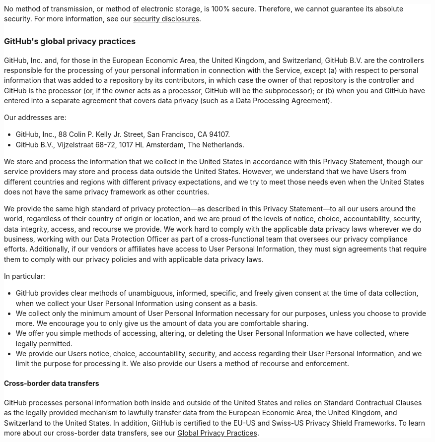 No method of transmission, or method of electronic storage, is 100% secure. Therefore, we cannot guarantee its absolute security. For more information, see our [security disclosures](https://github.com/security).

### GitHub's global privacy practices

GitHub, Inc. and, for those in the European Economic Area, the United Kingdom, and Switzerland, GitHub B.V. are the controllers responsible for the processing of your personal information in connection with the Service, except (a) with respect to personal information that was added to a repository by its contributors, in which case the owner of that repository is the controller and GitHub is the processor (or, if the owner acts as a processor, GitHub will be the subprocessor); or (b) when you and GitHub have entered into a separate agreement that covers data privacy (such as a Data Processing Agreement).

Our addresses are:

- GitHub, Inc., 88 Colin P. Kelly Jr. Street, San Francisco, CA 94107.
- GitHub B.V., Vijzelstraat 68-72, 1017 HL Amsterdam, The Netherlands.

We store and process the information that we collect in the United States in accordance with this Privacy Statement, though our service providers may store and process data outside the United States. However, we understand that we have Users from different countries and regions with different privacy expectations, and we try to meet those needs even when the United States does not have the same privacy framework as other countries.

We provide the same high standard of privacy protection—as described in this Privacy Statement—to all our users around the world, regardless of their country of origin or location, and we are proud of the levels of notice, choice, accountability, security, data integrity, access, and recourse we provide. We work hard to comply with the applicable data privacy laws wherever we do business, working with our Data Protection Officer as part of a cross-functional team that oversees our privacy compliance efforts. Additionally, if our vendors or affiliates have access to User Personal Information, they must sign agreements that require them to comply with our privacy policies and with applicable data privacy laws.

In particular:

 - GitHub provides clear methods of unambiguous, informed, specific, and freely given consent at the time of data collection, when we collect your User Personal Information using consent as a basis.
 - We collect only the minimum amount of User Personal Information necessary for our purposes, unless you choose to provide more. We encourage you to only give us the amount of data you are comfortable sharing.
 - We offer you simple methods of accessing, altering, or deleting the User Personal Information we have collected, where legally permitted.
 - We provide our Users notice, choice, accountability, security, and access regarding their User Personal Information, and we limit the purpose for processing it. We also provide our Users a method of recourse and enforcement.

#### Cross-border data transfers

GitHub processes personal information both inside and outside of the United States and relies on Standard Contractual Clauses as the legally provided mechanism to lawfully transfer data from the European Economic Area, the United Kingdom, and Switzerland to the United States. In addition, GitHub is certified to the EU-US and Swiss-US Privacy Shield Frameworks. To learn more about our cross-border data transfers, see our [Global Privacy Practices](/github/site-policy/global-privacy-practices).
